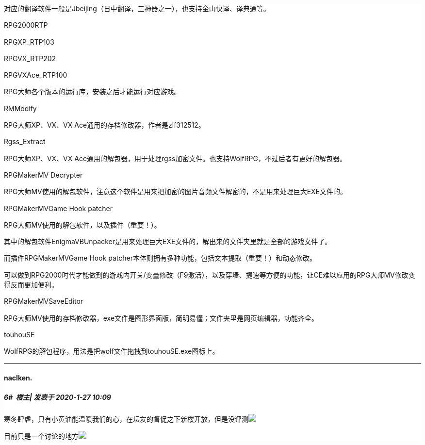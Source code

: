 对应的翻译软件一般是Jbeijing（日中翻译，三神器之一），也支持金山快译、译典通等。


RPG2000RTP

RPGXP_RTP103

RPGVX_RTP202

RPGVXAce_RTP100

RPG大师各个版本的运行库，安装之后才能运行对应游戏。


RMModify

RPG大师XP、VX、VX Ace通用的存档修改器，作者是zlf312512。


Rgss_Extract

RPG大师XP、VX、VX Ace通用的解包器，用于处理rgss加密文件。也支持WolfRPG，不过后者有更好的解包器。


RPGMakerMV Decrypter

RPG大师MV使用的解包软件，注意这个软件是用来把加密的图片音频文件解密的，不是用来处理巨大EXE文件的。


RPGMakerMVGame Hook patcher

RPG大师MV使用的解包软件，以及插件（重要！）。

其中的解包软件EnigmaVBUnpacker是用来处理巨大EXE文件的，解出来的文件夹里就是全部的游戏文件了。

而插件RPGMakerMVGame Hook patcher本体则拥有多种功能，包括文本提取（重要！）和动态修改。

可以做到RPG2000时代才能做到的游戏内开关/变量修改（F9激活），以及穿墙、提速等方便的功能，让CE难以应用的RPG大师MV修改变得反而更加便利。


RPGMakerMVSaveEditor

RPG大师MV使用的存档修改器，exe文件是图形界面版，简明易懂；文件夹里是网页编辑器，功能齐全。


touhouSE

WolfRPG的解包程序，用法是把wolf文件拖拽到touhouSE.exe图标上。







-----

####  naclken.  
##### 6#         楼主| 发表于 2020-1-27 10:09




寒冬肆虐，只有小黄油能温暖我们的心，在坛友的督促之下新楼开放，但是没评测<img src="https://static.saraba1st.com/image/smiley/face2017/067.png" referrerpolicy="no-referrer">

目前只是一个讨论的地方<img src="https://static.saraba1st.com/image/smiley/face2017/057.png" referrerpolicy="no-referrer">
